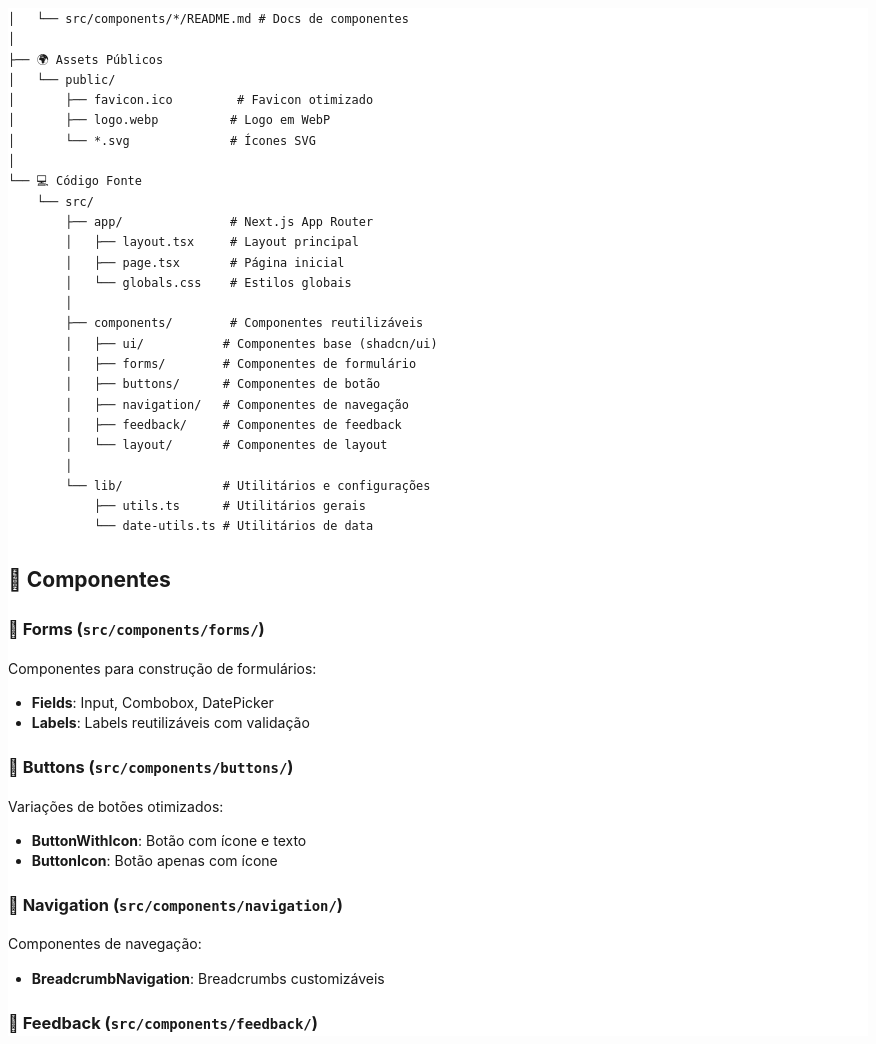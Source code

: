 ```
│   └── src/components/*/README.md # Docs de componentes
│
├── 🌍 Assets Públicos
│   └── public/
│       ├── favicon.ico         # Favicon otimizado
│       ├── logo.webp          # Logo em WebP
│       └── *.svg              # Ícones SVG
│
└── 💻 Código Fonte
    └── src/
        ├── app/               # Next.js App Router
        │   ├── layout.tsx     # Layout principal
        │   ├── page.tsx       # Página inicial
        │   └── globals.css    # Estilos globais
        │
        ├── components/        # Componentes reutilizáveis
        │   ├── ui/           # Componentes base (shadcn/ui)
        │   ├── forms/        # Componentes de formulário
        │   ├── buttons/      # Componentes de botão
        │   ├── navigation/   # Componentes de navegação
        │   ├── feedback/     # Componentes de feedback
        │   └── layout/       # Componentes de layout
        │
        └── lib/              # Utilitários e configurações
            ├── utils.ts      # Utilitários gerais
            └── date-utils.ts # Utilitários de data
```

## 🎨 Componentes

### 📝 **Forms** (`src/components/forms/`)

Componentes para construção de formulários:

- **Fields**: Input, Combobox, DatePicker
- **Labels**: Labels reutilizáveis com validação

### 🔘 **Buttons** (`src/components/buttons/`)

Variações de botões otimizados:

- **ButtonWithIcon**: Botão com ícone e texto
- **ButtonIcon**: Botão apenas com ícone

### 🧭 **Navigation** (`src/components/navigation/`)

Componentes de navegação:

- **BreadcrumbNavigation**: Breadcrumbs customizáveis

### 💬 **Feedback** (`src/components/feedback/`)
